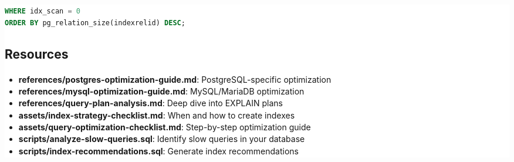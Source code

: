 ```sql
WHERE idx_scan = 0
ORDER BY pg_relation_size(indexrelid) DESC;
```

## Resources

- **references/postgres-optimization-guide.md**: PostgreSQL-specific optimization
- **references/mysql-optimization-guide.md**: MySQL/MariaDB optimization
- **references/query-plan-analysis.md**: Deep dive into EXPLAIN plans
- **assets/index-strategy-checklist.md**: When and how to create indexes
- **assets/query-optimization-checklist.md**: Step-by-step optimization guide
- **scripts/analyze-slow-queries.sql**: Identify slow queries in your database
- **scripts/index-recommendations.sql**: Generate index recommendations
